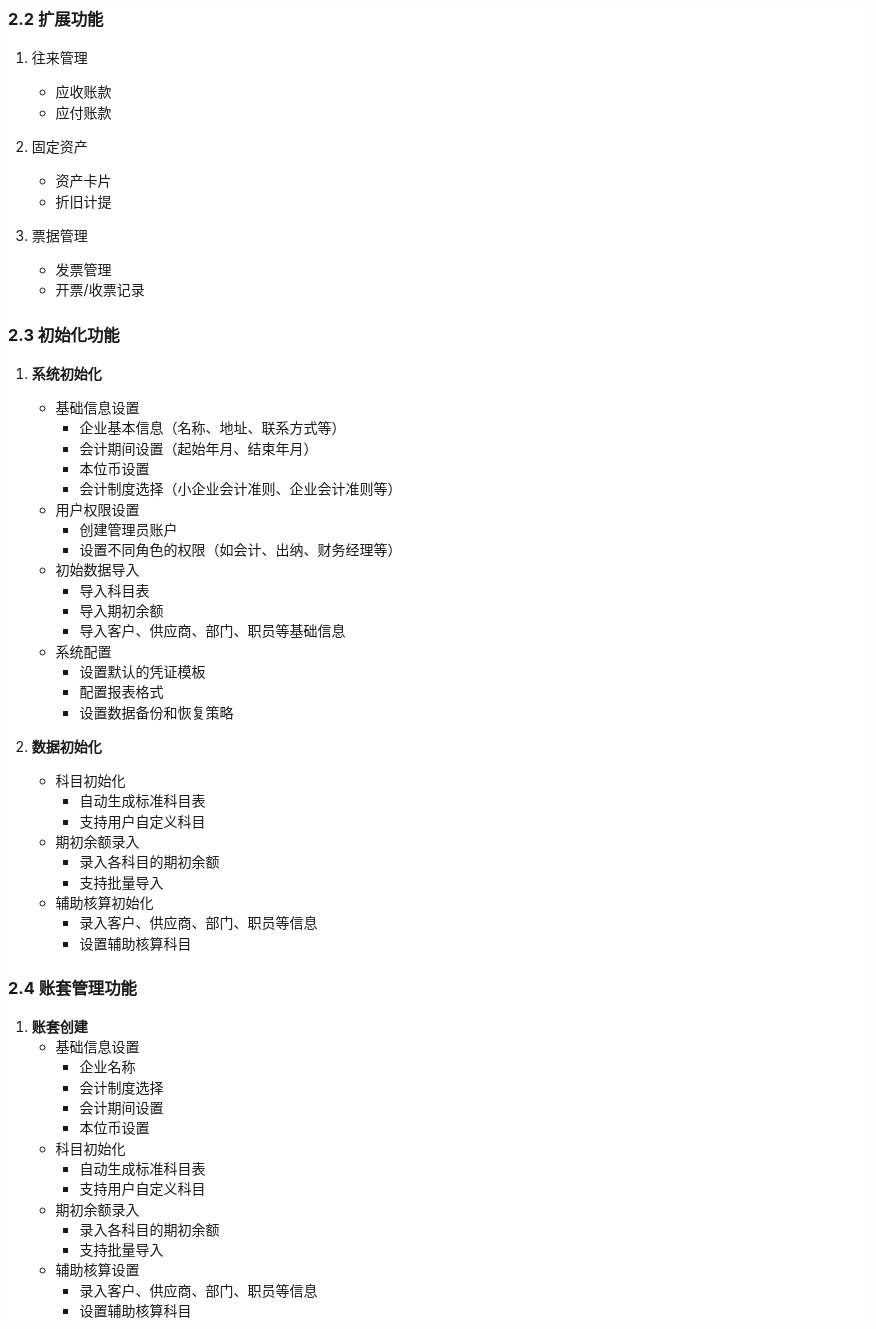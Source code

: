 ### 2.2 扩展功能
1. 往来管理
   - 应收账款
   - 应付账款

2. 固定资产
   - 资产卡片
   - 折旧计提

3. 票据管理
   - 发票管理
   - 开票/收票记录

### 2.3 初始化功能
1. **系统初始化**
   - 基础信息设置
     - 企业基本信息（名称、地址、联系方式等）
     - 会计期间设置（起始年月、结束年月）
     - 本位币设置
     - 会计制度选择（小企业会计准则、企业会计准则等）
   - 用户权限设置
     - 创建管理员账户
     - 设置不同角色的权限（如会计、出纳、财务经理等）
   - 初始数据导入
     - 导入科目表
     - 导入期初余额
     - 导入客户、供应商、部门、职员等基础信息
   - 系统配置
     - 设置默认的凭证模板
     - 配置报表格式
     - 设置数据备份和恢复策略

2. **数据初始化**
   - 科目初始化
     - 自动生成标准科目表
     - 支持用户自定义科目
   - 期初余额录入
     - 录入各科目的期初余额
     - 支持批量导入
   - 辅助核算初始化
     - 录入客户、供应商、部门、职员等信息
     - 设置辅助核算科目

### 2.4 账套管理功能
1. **账套创建**
   - 基础信息设置
     - 企业名称
     - 会计制度选择
     - 会计期间设置
     - 本位币设置
   - 科目初始化
     - 自动生成标准科目表
     - 支持用户自定义科目
   - 期初余额录入
     - 录入各科目的期初余额
     - 支持批量导入
   - 辅助核算设置
     - 录入客户、供应商、部门、职员等信息
     - 设置辅助核算科目
